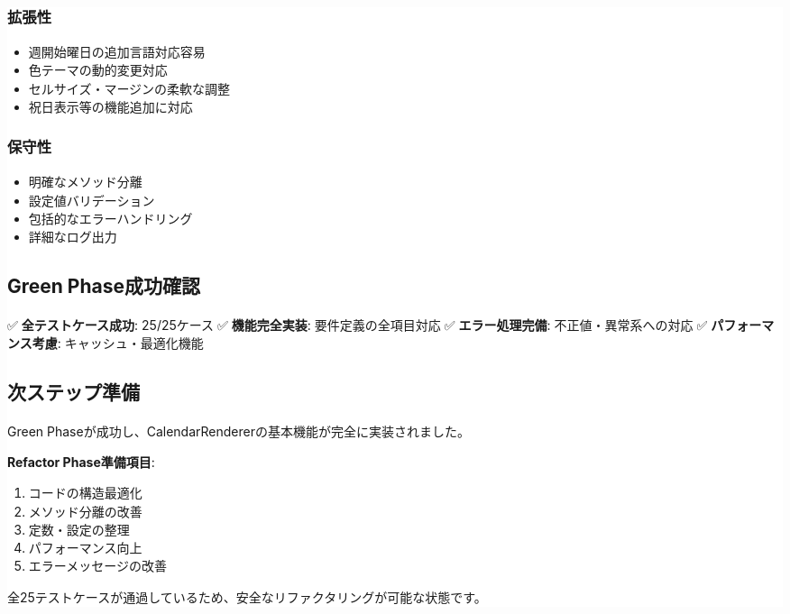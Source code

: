 ### 拡張性
- 週開始曜日の追加言語対応容易
- 色テーマの動的変更対応
- セルサイズ・マージンの柔軟な調整
- 祝日表示等の機能追加に対応

### 保守性
- 明確なメソッド分離
- 設定値バリデーション
- 包括的なエラーハンドリング
- 詳細なログ出力

## Green Phase成功確認

✅ **全テストケース成功**: 25/25ケース
✅ **機能完全実装**: 要件定義の全項目対応
✅ **エラー処理完備**: 不正値・異常系への対応
✅ **パフォーマンス考慮**: キャッシュ・最適化機能

## 次ステップ準備

Green Phaseが成功し、CalendarRendererの基本機能が完全に実装されました。

**Refactor Phase準備項目**:
1. コードの構造最適化
2. メソッド分離の改善
3. 定数・設定の整理
4. パフォーマンス向上
5. エラーメッセージの改善

全25テストケースが通過しているため、安全なリファクタリングが可能な状態です。